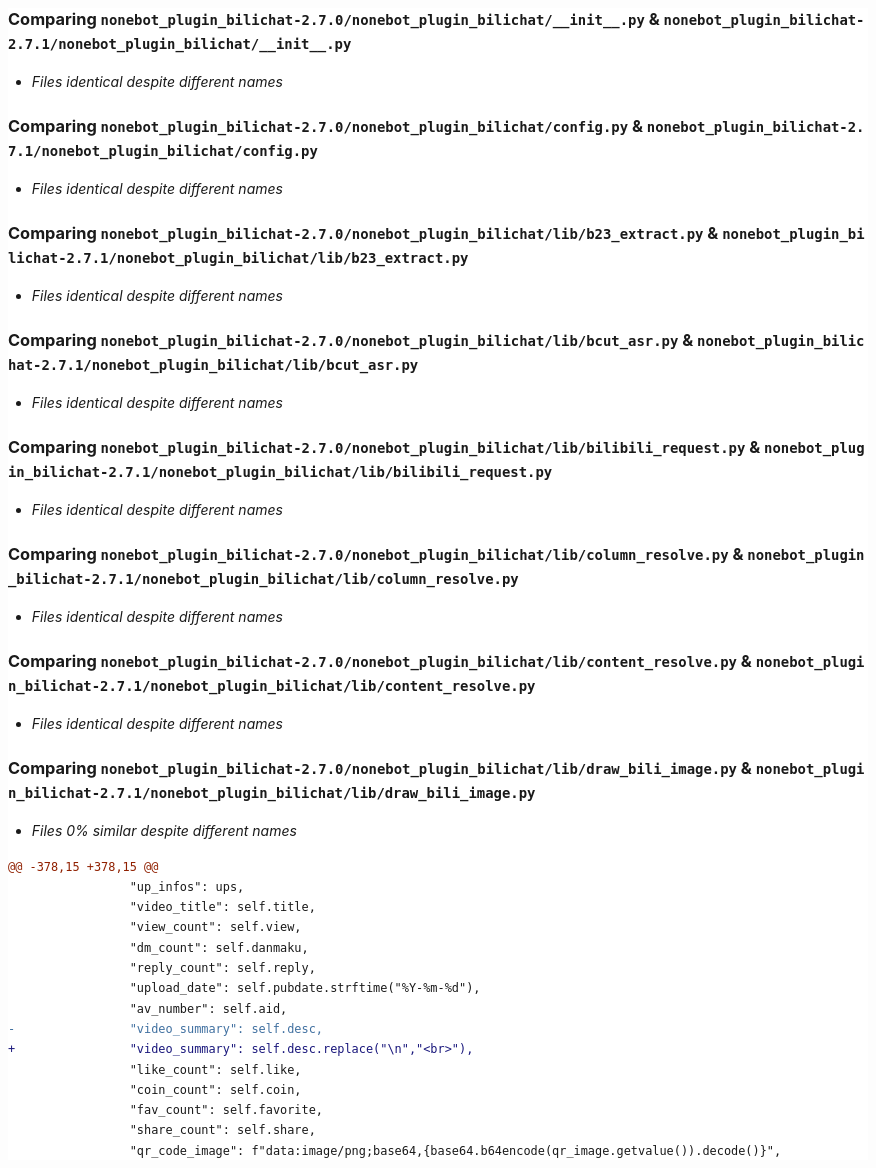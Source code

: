 ### Comparing `nonebot_plugin_bilichat-2.7.0/nonebot_plugin_bilichat/__init__.py` & `nonebot_plugin_bilichat-2.7.1/nonebot_plugin_bilichat/__init__.py`

 * *Files identical despite different names*

### Comparing `nonebot_plugin_bilichat-2.7.0/nonebot_plugin_bilichat/config.py` & `nonebot_plugin_bilichat-2.7.1/nonebot_plugin_bilichat/config.py`

 * *Files identical despite different names*

### Comparing `nonebot_plugin_bilichat-2.7.0/nonebot_plugin_bilichat/lib/b23_extract.py` & `nonebot_plugin_bilichat-2.7.1/nonebot_plugin_bilichat/lib/b23_extract.py`

 * *Files identical despite different names*

### Comparing `nonebot_plugin_bilichat-2.7.0/nonebot_plugin_bilichat/lib/bcut_asr.py` & `nonebot_plugin_bilichat-2.7.1/nonebot_plugin_bilichat/lib/bcut_asr.py`

 * *Files identical despite different names*

### Comparing `nonebot_plugin_bilichat-2.7.0/nonebot_plugin_bilichat/lib/bilibili_request.py` & `nonebot_plugin_bilichat-2.7.1/nonebot_plugin_bilichat/lib/bilibili_request.py`

 * *Files identical despite different names*

### Comparing `nonebot_plugin_bilichat-2.7.0/nonebot_plugin_bilichat/lib/column_resolve.py` & `nonebot_plugin_bilichat-2.7.1/nonebot_plugin_bilichat/lib/column_resolve.py`

 * *Files identical despite different names*

### Comparing `nonebot_plugin_bilichat-2.7.0/nonebot_plugin_bilichat/lib/content_resolve.py` & `nonebot_plugin_bilichat-2.7.1/nonebot_plugin_bilichat/lib/content_resolve.py`

 * *Files identical despite different names*

### Comparing `nonebot_plugin_bilichat-2.7.0/nonebot_plugin_bilichat/lib/draw_bili_image.py` & `nonebot_plugin_bilichat-2.7.1/nonebot_plugin_bilichat/lib/draw_bili_image.py`

 * *Files 0% similar despite different names*

```diff
@@ -378,15 +378,15 @@
                 "up_infos": ups,
                 "video_title": self.title,
                 "view_count": self.view,
                 "dm_count": self.danmaku,
                 "reply_count": self.reply,
                 "upload_date": self.pubdate.strftime("%Y-%m-%d"),
                 "av_number": self.aid,
-                "video_summary": self.desc,
+                "video_summary": self.desc.replace("\n","<br>"),
                 "like_count": self.like,
                 "coin_count": self.coin,
                 "fav_count": self.favorite,
                 "share_count": self.share,
                 "qr_code_image": f"data:image/png;base64,{base64.b64encode(qr_image.getvalue()).decode()}",
```